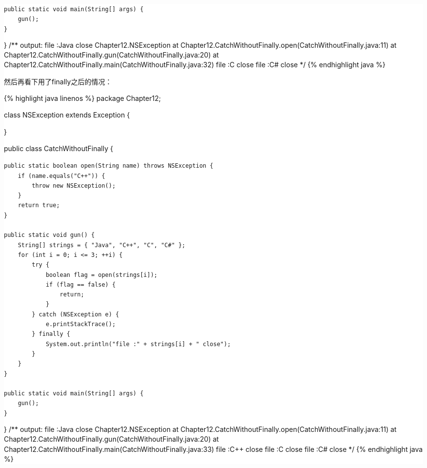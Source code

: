 	public static void main(String[] args) {
		gun();
	}
}
/** output:
file :Java close
Chapter12.NSException
        at Chapter12.CatchWithoutFinally.open(CatchWithoutFinally.java:11)
	at Chapter12.CatchWithoutFinally.gun(CatchWithoutFinally.java:20)
	at Chapter12.CatchWithoutFinally.main(CatchWithoutFinally.java:32)
file :C close
file :C# close
*/
{% endhighlight java %}

然后再看下用了finally之后的情况：

{% highlight java linenos %}
package Chapter12;

class NSException extends Exception {

}

public class CatchWithoutFinally {

	public static boolean open(String name) throws NSException {
		if (name.equals("C++")) {
			throw new NSException();
		}
		return true;
	}

	public static void gun() {
		String[] strings = { "Java", "C++", "C", "C#" };
		for (int i = 0; i <= 3; ++i) {
			try {
				boolean flag = open(strings[i]);
				if (flag == false) {
					return;
				}
			} catch (NSException e) {
				e.printStackTrace();
			} finally {
				System.out.println("file :" + strings[i] + " close");
			}
		}
	}

	public static void main(String[] args) {
		gun();
	}
}
/** output:
file :Java close
Chapter12.NSException
	at Chapter12.CatchWithoutFinally.open(CatchWithoutFinally.java:11)
	at Chapter12.CatchWithoutFinally.gun(CatchWithoutFinally.java:20)
	at Chapter12.CatchWithoutFinally.main(CatchWithoutFinally.java:33)
file :C++ close
file :C close
file :C# close
*/
{% endhighlight java %}
